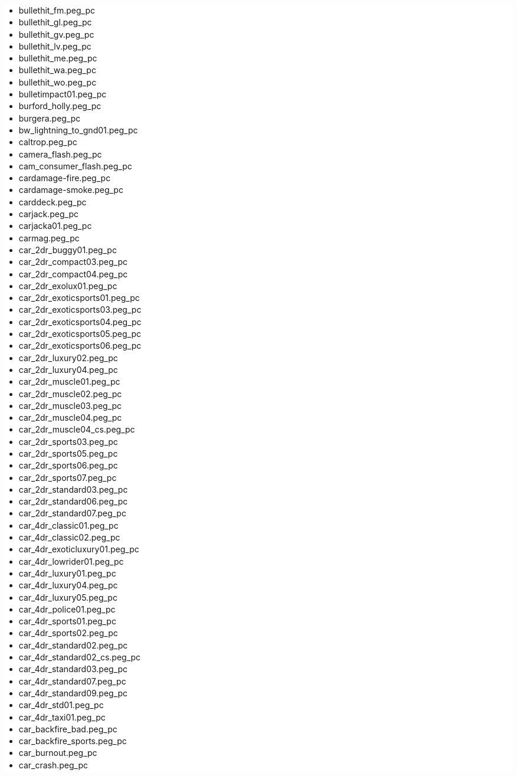 * bullethit_fm.peg_pc
* bullethit_gl.peg_pc
* bullethit_gv.peg_pc
* bullethit_lv.peg_pc
* bullethit_me.peg_pc
* bullethit_wa.peg_pc
* bullethit_wo.peg_pc
* bulletimpact01.peg_pc
* burford_holly.peg_pc
* burgera.peg_pc
* bw_lightning_to_gnd01.peg_pc
* caltrop.peg_pc
* camera_flash.peg_pc
* cam_consumer_flash.peg_pc
* cardamage-fire.peg_pc
* cardamage-smoke.peg_pc
* carddeck.peg_pc
* carjack.peg_pc
* carjacka01.peg_pc
* carmag.peg_pc
* car_2dr_buggy01.peg_pc
* car_2dr_compact03.peg_pc
* car_2dr_compact04.peg_pc
* car_2dr_exolux01.peg_pc
* car_2dr_exoticsports01.peg_pc
* car_2dr_exoticsports03.peg_pc
* car_2dr_exoticsports04.peg_pc
* car_2dr_exoticsports05.peg_pc
* car_2dr_exoticsports06.peg_pc
* car_2dr_luxury02.peg_pc
* car_2dr_luxury04.peg_pc
* car_2dr_muscle01.peg_pc
* car_2dr_muscle02.peg_pc
* car_2dr_muscle03.peg_pc
* car_2dr_muscle04.peg_pc
* car_2dr_muscle04_cs.peg_pc
* car_2dr_sports03.peg_pc
* car_2dr_sports05.peg_pc
* car_2dr_sports06.peg_pc
* car_2dr_sports07.peg_pc
* car_2dr_standard03.peg_pc
* car_2dr_standard06.peg_pc
* car_2dr_standard07.peg_pc
* car_4dr_classic01.peg_pc
* car_4dr_classic02.peg_pc
* car_4dr_exoticluxury01.peg_pc
* car_4dr_lowrider01.peg_pc
* car_4dr_luxury01.peg_pc
* car_4dr_luxury04.peg_pc
* car_4dr_luxury05.peg_pc
* car_4dr_police01.peg_pc
* car_4dr_sports01.peg_pc
* car_4dr_sports02.peg_pc
* car_4dr_standard02.peg_pc
* car_4dr_standard02_cs.peg_pc
* car_4dr_standard03.peg_pc
* car_4dr_standard07.peg_pc
* car_4dr_standard09.peg_pc
* car_4dr_std01.peg_pc
* car_4dr_taxi01.peg_pc
* car_backfire_bad.peg_pc
* car_backfire_sports.peg_pc
* car_burnout.peg_pc
* car_crash.peg_pc